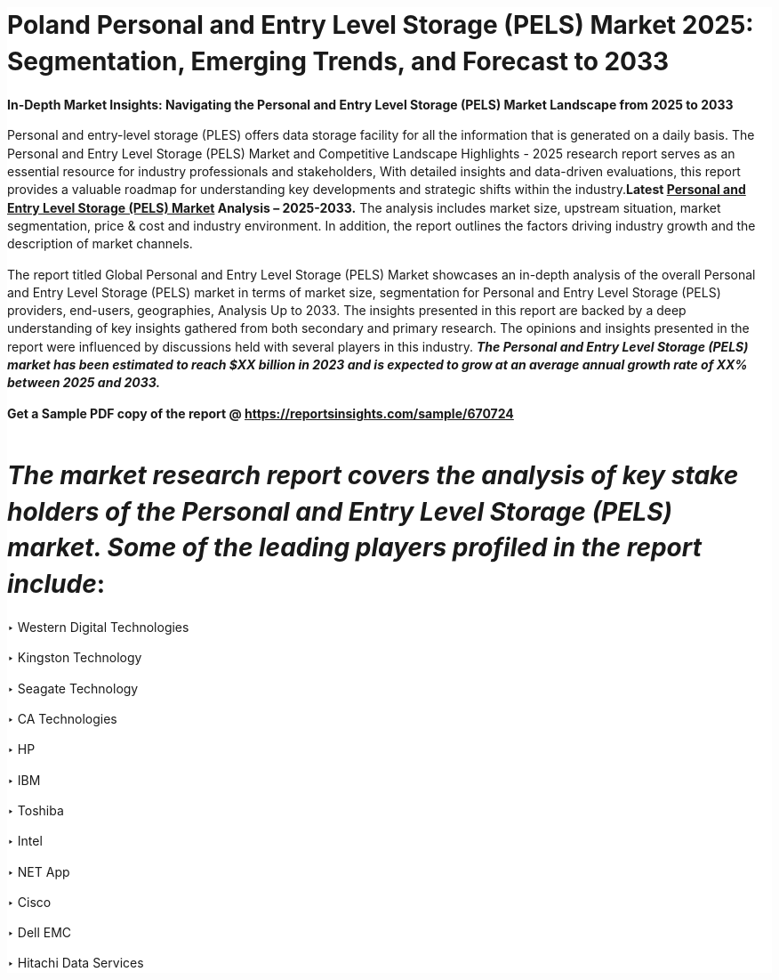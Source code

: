# Poland Personal and Entry Level Storage (PELS) Market 2025: Segmentation, Emerging Trends, and Forecast to 2033

<strong>In-Depth Market Insights: Navigating the Personal and Entry Level Storage (PELS) Market Landscape from 2025 to 2033</strong></p>

Personal and entry-level storage (PLES) offers data storage facility for all the information that is generated on a daily basis. The Personal and Entry Level Storage (PELS) Market and Competitive Landscape Highlights - 2025 research report serves as an essential resource for industry professionals and stakeholders, With detailed insights and data-driven evaluations, this report provides a valuable roadmap for understanding key developments and strategic shifts within the industry.<strong>Latest <a href=https://www.reportsinsights.com/sample/670724>Personal and Entry Level Storage (PELS) Market</a> Analysis – 2025-2033.</strong>  The analysis includes market size, upstream situation, market segmentation, price & cost and industry environment. In addition, the report outlines the factors driving industry growth and the description of market channels.

The report titled Global Personal and Entry Level Storage (PELS) Market showcases an in-depth analysis of the overall Personal and Entry Level Storage (PELS) market in terms of market size, segmentation for Personal and Entry Level Storage (PELS) providers, end-users, geographies, Analysis Up to 2033. The insights presented in this report are backed by a deep understanding of key insights gathered from both secondary and primary research. The opinions and insights presented in the report were influenced by discussions held with several players in this industry. <strong><em>The Personal and Entry Level Storage (PELS) market has been estimated to reach $XX billion in 2023 and is expected to grow at an average annual growth rate of XX% between 2025 and 2033.</em></strong>

<strong>Get a Sample PDF copy of the report @ <a href=https://reportsinsights.com/sample/670724>https://reportsinsights.com/sample/670724</a></strong>

# <strong><em>The market research report covers the analysis of key stake holders of the Personal and Entry Level Storage (PELS) market. Some of the leading players profiled in the report include</em></strong>: 

‣ Western Digital Technologies

‣ Kingston Technology

‣ Seagate Technology

‣ CA Technologies

‣ HP

‣ IBM

‣ Toshiba

‣ Intel

‣ NET App

‣ Cisco

‣ Dell EMC

‣ Hitachi Data Services
